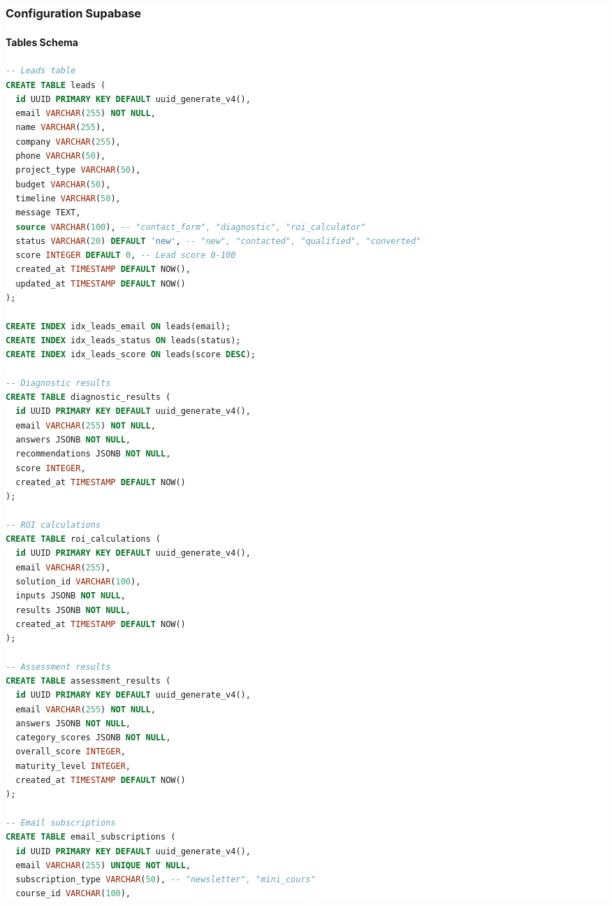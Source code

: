 ### Configuration Supabase

#### Tables Schema

```sql
-- Leads table
CREATE TABLE leads (
  id UUID PRIMARY KEY DEFAULT uuid_generate_v4(),
  email VARCHAR(255) NOT NULL,
  name VARCHAR(255),
  company VARCHAR(255),
  phone VARCHAR(50),
  project_type VARCHAR(50),
  budget VARCHAR(50),
  timeline VARCHAR(50),
  message TEXT,
  source VARCHAR(100), -- "contact_form", "diagnostic", "roi_calculator"
  status VARCHAR(20) DEFAULT 'new', -- "new", "contacted", "qualified", "converted"
  score INTEGER DEFAULT 0, -- Lead score 0-100
  created_at TIMESTAMP DEFAULT NOW(),
  updated_at TIMESTAMP DEFAULT NOW()
);

CREATE INDEX idx_leads_email ON leads(email);
CREATE INDEX idx_leads_status ON leads(status);
CREATE INDEX idx_leads_score ON leads(score DESC);

-- Diagnostic results
CREATE TABLE diagnostic_results (
  id UUID PRIMARY KEY DEFAULT uuid_generate_v4(),
  email VARCHAR(255) NOT NULL,
  answers JSONB NOT NULL,
  recommendations JSONB NOT NULL,
  score INTEGER,
  created_at TIMESTAMP DEFAULT NOW()
);

-- ROI calculations
CREATE TABLE roi_calculations (
  id UUID PRIMARY KEY DEFAULT uuid_generate_v4(),
  email VARCHAR(255),
  solution_id VARCHAR(100),
  inputs JSONB NOT NULL,
  results JSONB NOT NULL,
  created_at TIMESTAMP DEFAULT NOW()
);

-- Assessment results
CREATE TABLE assessment_results (
  id UUID PRIMARY KEY DEFAULT uuid_generate_v4(),
  email VARCHAR(255) NOT NULL,
  answers JSONB NOT NULL,
  category_scores JSONB NOT NULL,
  overall_score INTEGER,
  maturity_level INTEGER,
  created_at TIMESTAMP DEFAULT NOW()
);

-- Email subscriptions
CREATE TABLE email_subscriptions (
  id UUID PRIMARY KEY DEFAULT uuid_generate_v4(),
  email VARCHAR(255) UNIQUE NOT NULL,
  subscription_type VARCHAR(50), -- "newsletter", "mini_cours"
  course_id VARCHAR(100),
```